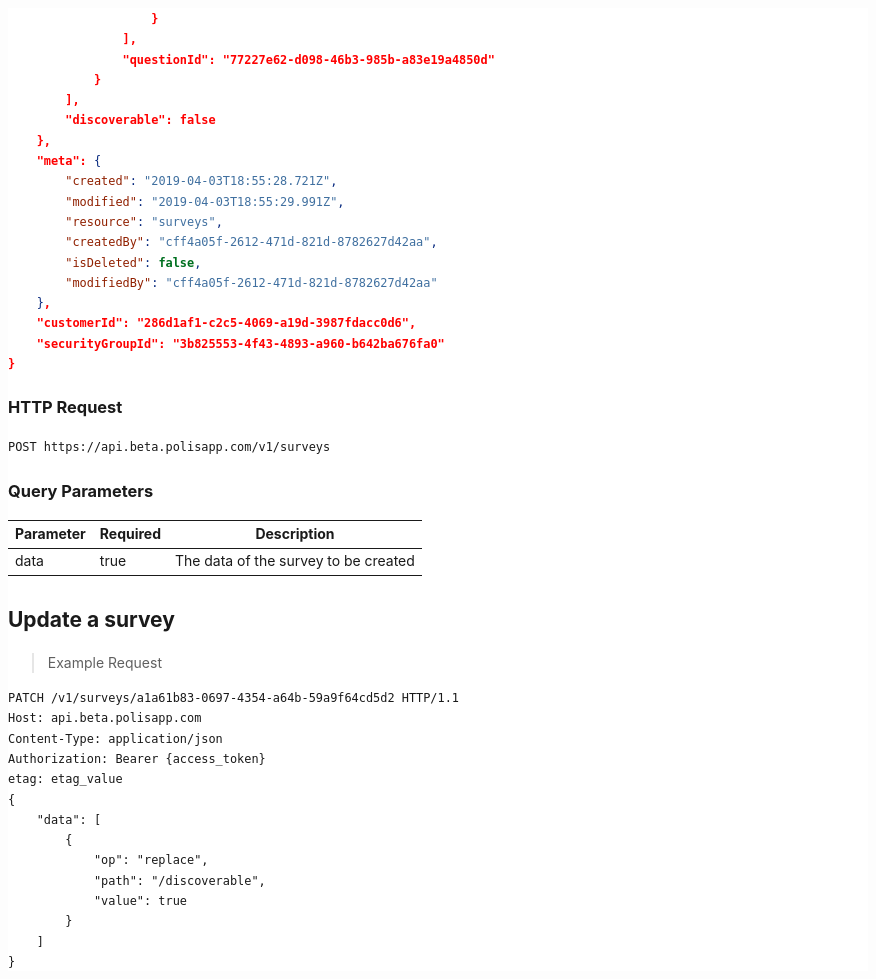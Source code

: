 ```json
					}
				],
				"questionId": "77227e62-d098-46b3-985b-a83e19a4850d"
			}
		],
		"discoverable": false
	},
	"meta": {
		"created": "2019-04-03T18:55:28.721Z",
		"modified": "2019-04-03T18:55:29.991Z",
		"resource": "surveys",
		"createdBy": "cff4a05f-2612-471d-821d-8782627d42aa",
		"isDeleted": false,
		"modifiedBy": "cff4a05f-2612-471d-821d-8782627d42aa"
	},
	"customerId": "286d1af1-c2c5-4069-a19d-3987fdacc0d6",
	"securityGroupId": "3b825553-4f43-4893-a960-b642ba676fa0"
}
```

### HTTP Request

`POST https://api.beta.polisapp.com/v1/surveys`

### Query Parameters

Parameter | Required | Description
--------- | -------- | -----------
data | true | The data of the survey to be created


## Update a survey

> Example Request

```http
PATCH /v1/surveys/a1a61b83-0697-4354-a64b-59a9f64cd5d2 HTTP/1.1
Host: api.beta.polisapp.com
Content-Type: application/json
Authorization: Bearer {access_token}
etag: etag_value
{
	"data": [
		{
			"op": "replace",
			"path": "/discoverable",
			"value": true
		}
	]
}
```
